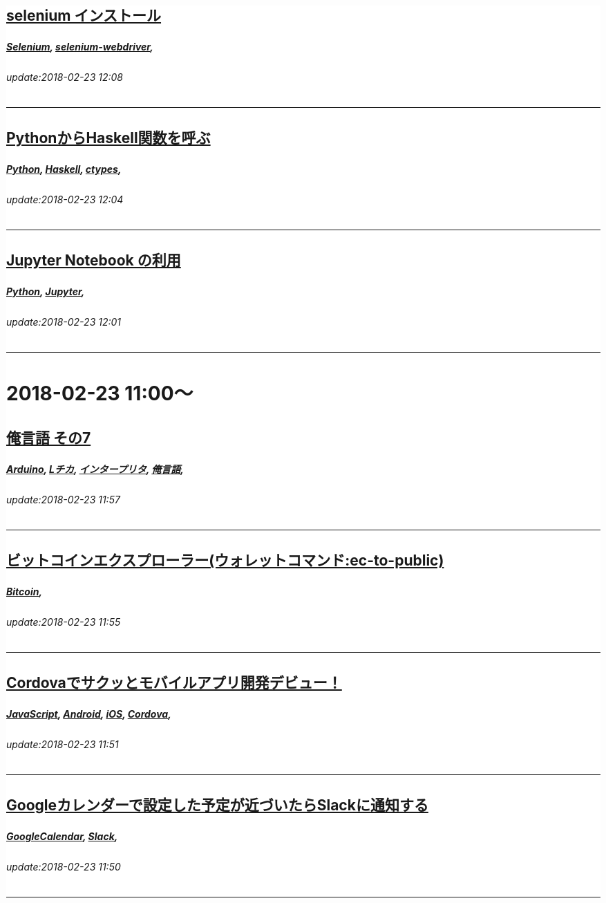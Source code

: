 ## [selenium インストール](https://qiita.com/kotaaaa/items/82adc6db19910867f351)
##### [Selenium](https://qiita.com/tags/Selenium), [selenium-webdriver](https://qiita.com/tags/selenium-webdriver), 
###### update:2018-02-23 12:08
---
## [PythonからHaskell関数を呼ぶ](https://qiita.com/A_kirisaki/items/3f69e6add075795b02fa)
##### [Python](https://qiita.com/tags/Python), [Haskell](https://qiita.com/tags/Haskell), [ctypes](https://qiita.com/tags/ctypes), 
###### update:2018-02-23 12:04
---
## [Jupyter Notebook の利用](https://qiita.com/xza/items/067a1d5d172ea1e16436)
##### [Python](https://qiita.com/tags/Python), [Jupyter](https://qiita.com/tags/Jupyter), 
###### update:2018-02-23 12:01
---




# 2018-02-23 11:00～
## [俺言語 その7](https://qiita.com/ohisama@github/items/6eaa7d8d959f3ef7f6a1)
##### [Arduino](https://qiita.com/tags/Arduino), [Lチカ](https://qiita.com/tags/Lチカ), [インタープリタ](https://qiita.com/tags/インタープリタ), [俺言語](https://qiita.com/tags/俺言語), 
###### update:2018-02-23 11:57
---
## [ビットコインエクスプローラー(ウォレットコマンド:ec-to-public)](https://qiita.com/coffee_and_code/items/1f07a10f3f8c19817567)
##### [Bitcoin](https://qiita.com/tags/Bitcoin), 
###### update:2018-02-23 11:55
---
## [Cordovaでサクッとモバイルアプリ開発デビュー！](https://qiita.com/tokky_se/items/d442a0b3b388c7ee586c)
##### [JavaScript](https://qiita.com/tags/JavaScript), [Android](https://qiita.com/tags/Android), [iOS](https://qiita.com/tags/iOS), [Cordova](https://qiita.com/tags/Cordova), 
###### update:2018-02-23 11:51
---
## [Googleカレンダーで設定した予定が近づいたらSlackに通知する](https://qiita.com/areaz_/items/f680a1d8d21d9d8e2145)
##### [GoogleCalendar](https://qiita.com/tags/GoogleCalendar), [Slack](https://qiita.com/tags/Slack), 
###### update:2018-02-23 11:50
---